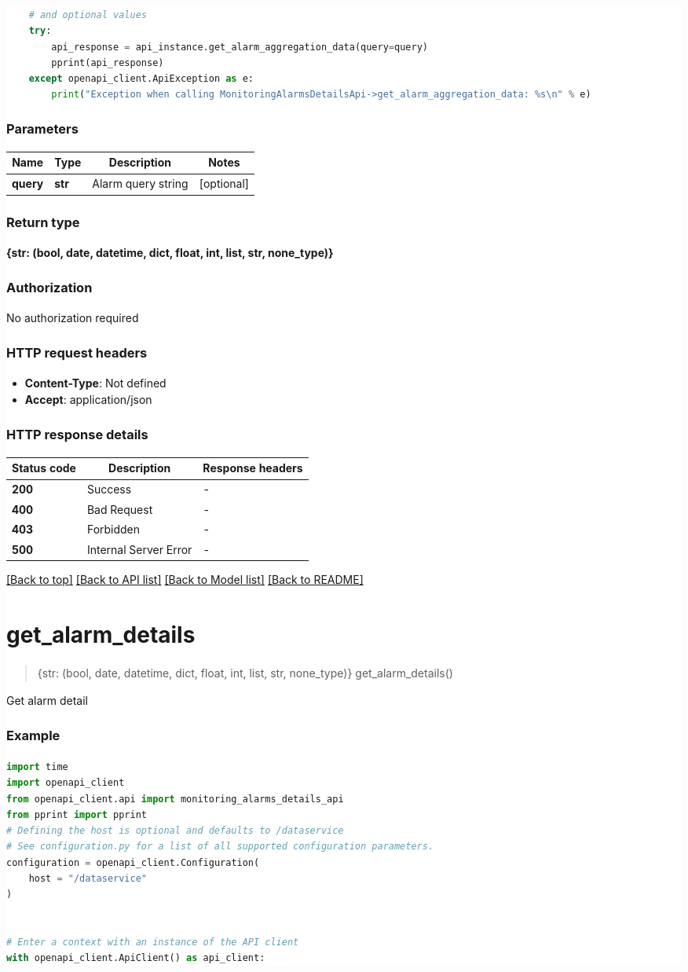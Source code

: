 ```python
    # and optional values
    try:
        api_response = api_instance.get_alarm_aggregation_data(query=query)
        pprint(api_response)
    except openapi_client.ApiException as e:
        print("Exception when calling MonitoringAlarmsDetailsApi->get_alarm_aggregation_data: %s\n" % e)
```


### Parameters

Name | Type | Description  | Notes
------------- | ------------- | ------------- | -------------
 **query** | **str**| Alarm query string | [optional]

### Return type

**{str: (bool, date, datetime, dict, float, int, list, str, none_type)}**

### Authorization

No authorization required

### HTTP request headers

 - **Content-Type**: Not defined
 - **Accept**: application/json


### HTTP response details

| Status code | Description | Response headers |
|-------------|-------------|------------------|
**200** | Success |  -  |
**400** | Bad Request |  -  |
**403** | Forbidden |  -  |
**500** | Internal Server Error |  -  |

[[Back to top]](#) [[Back to API list]](../README.md#documentation-for-api-endpoints) [[Back to Model list]](../README.md#documentation-for-models) [[Back to README]](../README.md)

# **get_alarm_details**
> {str: (bool, date, datetime, dict, float, int, list, str, none_type)} get_alarm_details()



Get alarm detail

### Example


```python
import time
import openapi_client
from openapi_client.api import monitoring_alarms_details_api
from pprint import pprint
# Defining the host is optional and defaults to /dataservice
# See configuration.py for a list of all supported configuration parameters.
configuration = openapi_client.Configuration(
    host = "/dataservice"
)


# Enter a context with an instance of the API client
with openapi_client.ApiClient() as api_client:
```